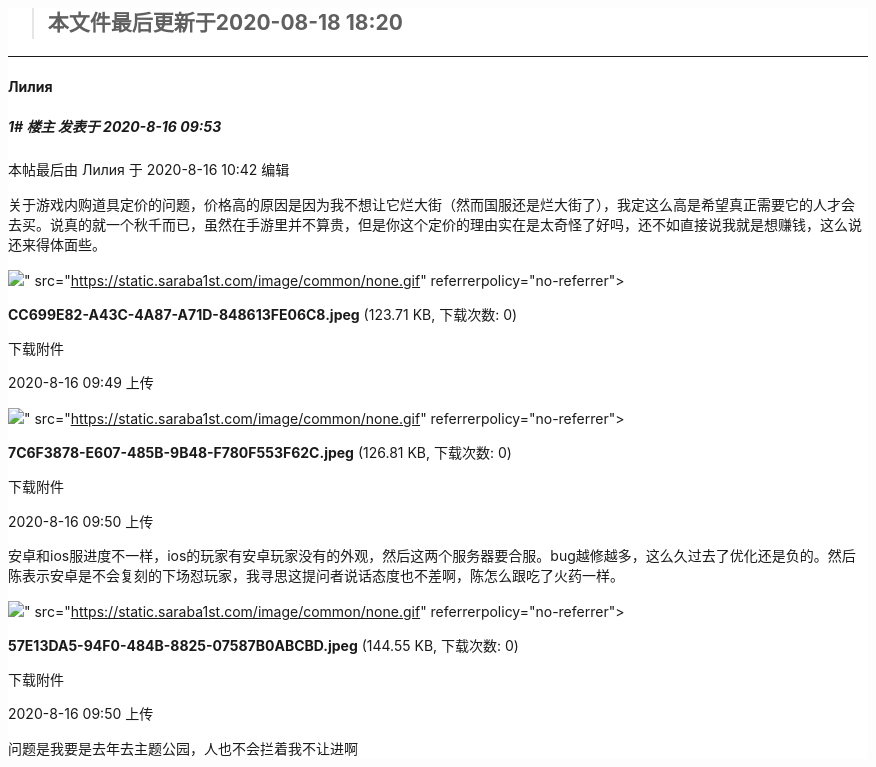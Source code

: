 > ## **本文件最后更新于2020-08-18 18:20** 



*****

####  Лилия  
##### 1#       楼主       发表于 2020-8-16 09:53



 本帖最后由 Лилия 于 2020-8-16 10:42 编辑 

关于游戏内购道具定价的问题，价格高的原因是因为我不想让它烂大街（然而国服还是烂大街了），我定这么高是希望真正需要它的人才会去买。说真的就一个秋千而已，虽然在手游里并不算贵，但是你这个定价的理由实在是太奇怪了好吗，还不如直接说我就是想赚钱，这么说还来得体面些。

<img src="https://img.saraba1st.com/forum/202008/16/094957i39qqfq2af6b99ap.jpeg" referrerpolicy="no-referrer">" src="https://static.saraba1st.com/image/common/none.gif" referrerpolicy="no-referrer">


<strong>CC699E82-A43C-4A87-A71D-848613FE06C8.jpeg</strong> (123.71 KB, 下载次数: 0)

下载附件

2020-8-16 09:49 上传





<img src="https://img.saraba1st.com/forum/202008/16/095017kuzlvddexddu121m.jpeg" referrerpolicy="no-referrer">" src="https://static.saraba1st.com/image/common/none.gif" referrerpolicy="no-referrer">


<strong>7C6F3878-E607-485B-9B48-F780F553F62C.jpeg</strong> (126.81 KB, 下载次数: 0)

下载附件

2020-8-16 09:50 上传






安卓和ios服进度不一样，ios的玩家有安卓玩家没有的外观，然后这两个服务器要合服。bug越修越多，这么久过去了优化还是负的。然后陈表示安卓是不会复刻的下场怼玩家，我寻思这提问者说话态度也不差啊，陈怎么跟吃了火药一样。

<img src="https://img.saraba1st.com/forum/202008/16/095018kyd4lyz4yygad695.jpeg" referrerpolicy="no-referrer">" src="https://static.saraba1st.com/image/common/none.gif" referrerpolicy="no-referrer">


<strong>57E13DA5-94F0-484B-8825-07587B0ABCBD.jpeg</strong> (144.55 KB, 下载次数: 0)

下载附件

2020-8-16 09:50 上传





问题是我要是去年去主题公园，人也不会拦着我不让进啊









